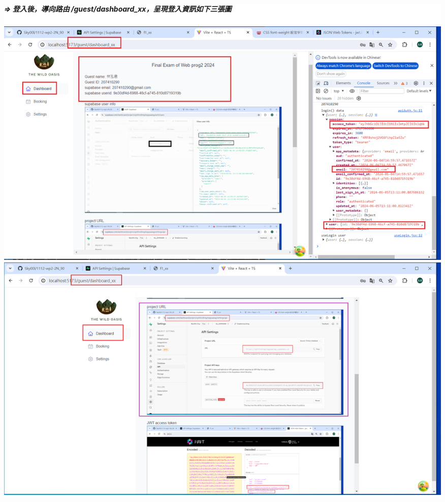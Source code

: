 ##### => 登入後，導向路由 /guest/dashboard_xx，呈現登入資訊如下三張圖

![f1-p3-6.png](f1-p3-6.png)
![f1-p3-7.png](f1-p3-7.png)